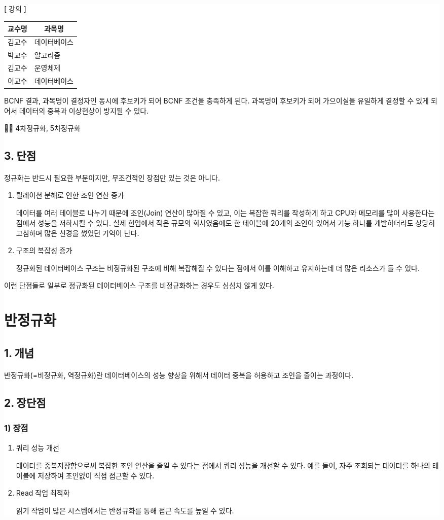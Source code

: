 [ 강의 ]

| 교수명 | 과목명       |
| ------ | ------------ |
| 김교수 | 데이터베이스 |
| 박교수 | 알고리즘     |
| 김교수 | 운영체제     |
| 이교수 | 데이터베이스 |

BCNF 결과, 과목명이 결정자인 동시에 후보키가 되어 BCNF 조건을 충족하게 된다. 과목명이 후보키가 되어 가으이실을 유일하게 결정할 수 있게 되어서 데이터의 중복과 이상현상이 방지될 수 있다.



✍🏻 4차정규화, 5차정규화 



## 3. 단점

정규화는 반드시 필요한 부분이지만, 무조건적인 장점만 있는 것은 아니다.

1. 릴레이션 분해로 인한 조인 연산 증가

   데이터를 여러 테이블로 나누기 때문에 조인(Join) 연산이 많아질 수 있고, 이는 복잡한 쿼리를 작성하게 하고 CPU와 메모리를 많이 사용한다는 점에서 성능을 저하시킬 수 있다. 실제 현업에서 작은 규모의 회사였음에도 한 테이블에 20개의 조인이 있어서 기능 하나를 개발하더라도 상당히 고심하며 많은 신경을 썼었던 기억이 난다.

2. 구조의 복잡성 증가

   정규화된 데이터베이스 구조는 비정규화된 구조에 비해 복잡해질 수 있다는 점에서 이를 이해하고 유지하는데 더 많은 리소스가 들 수 있다.

이런 단점들로 일부로 정규화된 데이터베이스 구조를 비정규화하는 경우도 심심치 않게 있다.

# 반정규화

## 1. 개념

반정규화(=비정규화, 역정규화)란 데이터베이스의 성능 향상을 위해서 데이터 중복을 허용하고 조인을 줄이는 과정이다.



## 2. 장단점

### 1) 장점

1. 쿼리 성능 개선

   데이터를 중복저장함으로써 복잡한 조인 연산을 줄일 수 있다는 점에서 쿼리 성능을 개선할 수 있다. 예를 들어, 자주 조회되는 데이터를 하나의 테이블에 저장하여 조인없이 직접 접근할 수 있다.

2. Read 작업 최적화

   읽기 작업이 많은 시스템에서는 반정규화를 통해 접근 속도를 높일 수 있다.
